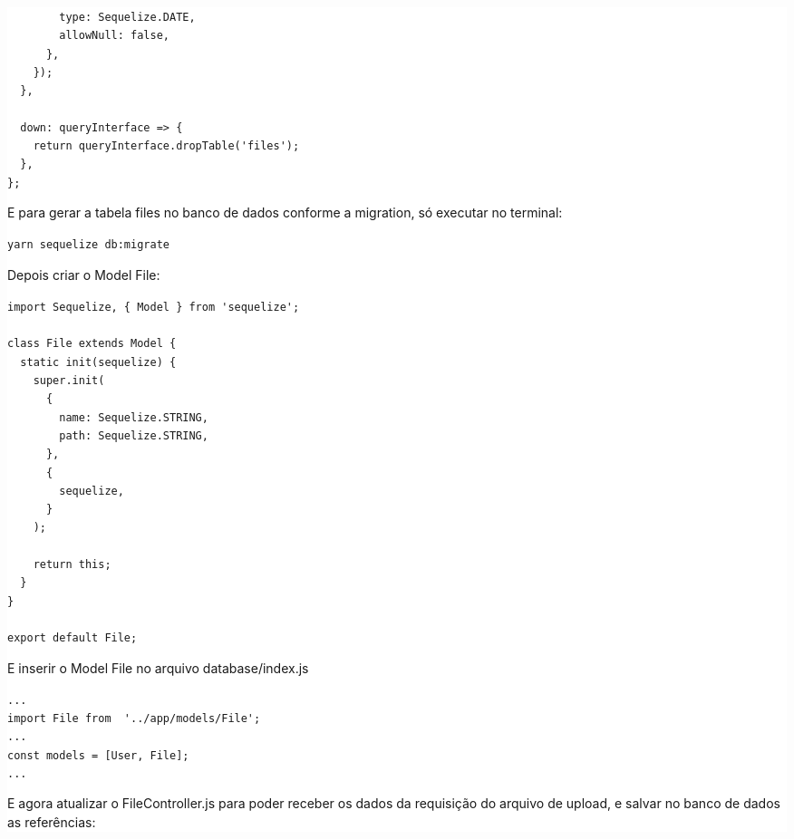 ```
        type: Sequelize.DATE,
        allowNull: false,
      },
    });
  },

  down: queryInterface => {
    return queryInterface.dropTable('files');
  },
};
```

E para gerar a tabela files no banco de dados conforme a migration, só executar no terminal:

```
yarn sequelize db:migrate  
```

Depois criar o Model File:

```
import Sequelize, { Model } from 'sequelize';

class File extends Model {
  static init(sequelize) {
    super.init(
      {
        name: Sequelize.STRING,
        path: Sequelize.STRING,
      },
      {
        sequelize,
      }
    );

    return this;
  }
}

export default File;
```

E inserir o Model File no arquivo database/index.js 


```
...
import File from  '../app/models/File';
...
const models = [User, File];
...
```

E agora atualizar o FileController.js para poder receber os dados da requisição do arquivo de upload, e salvar no banco de dados as referências:
